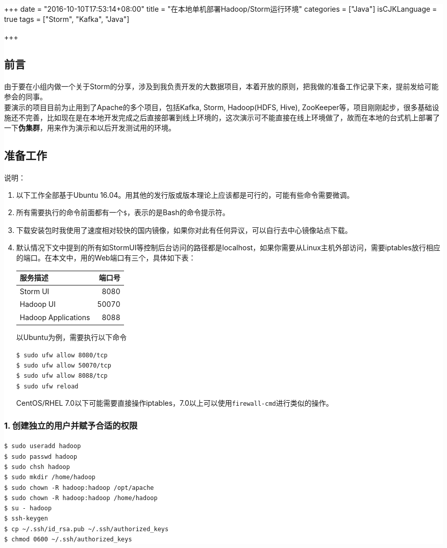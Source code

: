 +++
date = "2016-10-10T17:53:14+08:00"
title = "在本地单机部署Hadoop/Storm运行环境"
categories = ["Java"]
isCJKLanguage = true
tags = ["Storm", "Kafka", "Java"]

+++

## 前言

由于要在小组内做一个关于Storm的分享，涉及到我负责开发的大数据项目，本着开放的原则，把我做的准备工作记录下来，提前发给可能参会的同事。  
要演示的项目目前为止用到了Apache的多个项目，包括Kafka, Storm, Hadoop(HDFS, Hive), ZooKeeper等，项目刚刚起步，很多基础设施还不完善，比如现在是在本地开发完成之后直接部署到线上环境的，这次演示可不能直接在线上环境做了，故而在本地的台式机上部署了一下**伪集群**，用来作为演示和以后开发测试用的环境。


## 准备工作

说明：

1. 以下工作全部基于Ubuntu 16.04。用其他的发行版或版本理论上应该都是可行的，可能有些命令需要微调。  
2. 所有需要执行的命令前面都有一个`$`，表示的是Bash的命令提示符。
3. 下载安装包时我使用了速度相对较快的国内镜像，如果你对此有任何异议，可以自行去中心镜像站点下载。
4. 默认情况下文中提到的所有如StormUI等控制后台访问的路径都是localhost，如果你需要从Linux主机外部访问，需要iptables放行相应的端口。在本文中，用的Web端口有三个，具体如下表：
    
    | 服务描述 | 端口号
    | :---|---:
    |Storm UI | 8080
    |Hadoop UI | 50070
    |Hadoop Applications | 8088

    以Ubuntu为例，需要执行以下命令
    
    ```bash
    $ sudo ufw allow 8080/tcp
    $ sudo ufw allow 50070/tcp
    $ sudo ufw allow 8088/tcp
    $ sudo ufw reload
    ```

    CentOS/RHEL 7.0以下可能需要直接操作iptables，7.0以上可以使用`firewall-cmd`进行类似的操作。

### 1. 创建独立的用户并赋予合适的权限

```
$ sudo useradd hadoop
$ sudo passwd hadoop
$ sudo chsh hadoop
$ sudo mkdir /home/hadoop
$ sudo chown -R hadoop:hadoop /opt/apache
$ sudo chown -R hadoop:hadoop /home/hadoop
$ su - hadoop
$ ssh-keygen
$ cp ~/.ssh/id_rsa.pub ~/.ssh/authorized_keys
$ chmod 0600 ~/.ssh/authorized_keys
```
